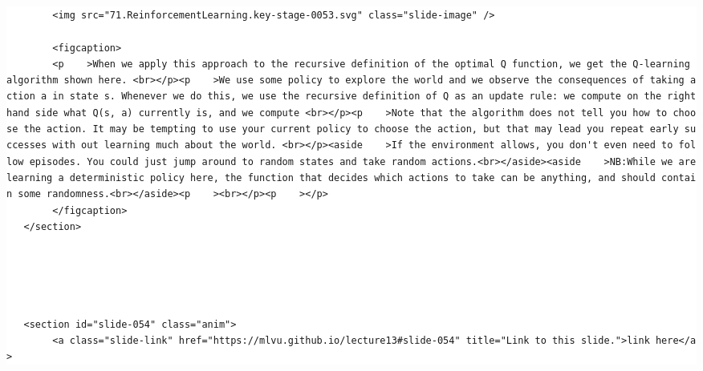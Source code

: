             <img src="71.ReinforcementLearning.key-stage-0053.svg" class="slide-image" />

            <figcaption>
            <p    >When we apply this approach to the recursive definition of the optimal Q function, we get the Q-learning algorithm shown here. <br></p><p    >We use some policy to explore the world and we observe the consequences of taking action a in state s. Whenever we do this, we use the recursive definition of Q as an update rule: we compute on the right hand side what Q(s, a) currently is, and we compute <br></p><p    >Note that the algorithm does not tell you how to choose the action. It may be tempting to use your current policy to choose the action, but that may lead you repeat early successes with out learning much about the world. <br></p><aside    >If the environment allows, you don't even need to follow episodes. You could just jump around to random states and take random actions.<br></aside><aside    >NB:While we are learning a deterministic policy here, the function that decides which actions to take can be anything, and should contain some randomness.<br></aside><p    ><br></p><p    ></p>
            </figcaption>
       </section>





       <section id="slide-054" class="anim">
            <a class="slide-link" href="https://mlvu.github.io/lecture13#slide-054" title="Link to this slide.">link here</a>